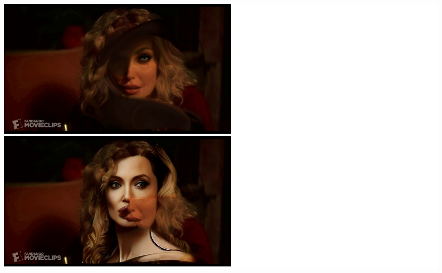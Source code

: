  <img src="./StableDiffusionResult/full1.png" alt="alt text" width=450 height="whatever">  <img src="./StableDiffusionResult/full2.png" alt="alt text" width=450 height="whatever">
